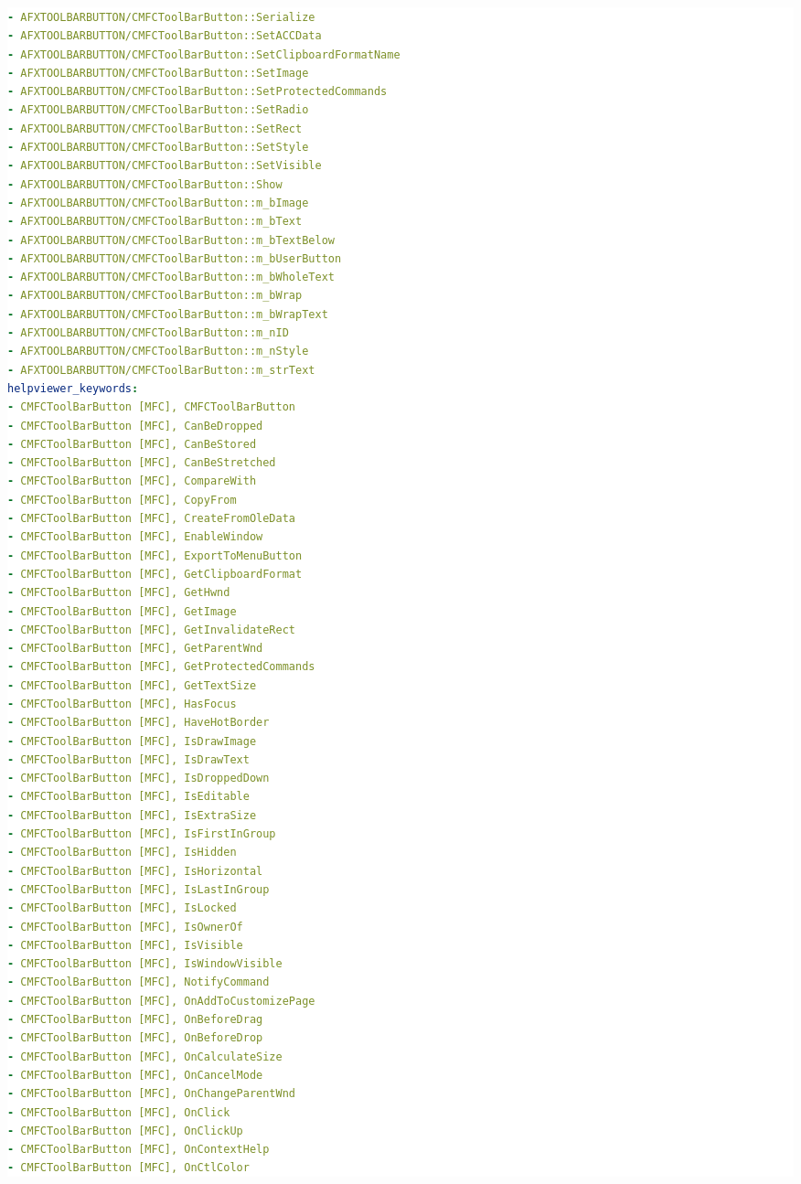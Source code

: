 ```yaml
- AFXTOOLBARBUTTON/CMFCToolBarButton::Serialize
- AFXTOOLBARBUTTON/CMFCToolBarButton::SetACCData
- AFXTOOLBARBUTTON/CMFCToolBarButton::SetClipboardFormatName
- AFXTOOLBARBUTTON/CMFCToolBarButton::SetImage
- AFXTOOLBARBUTTON/CMFCToolBarButton::SetProtectedCommands
- AFXTOOLBARBUTTON/CMFCToolBarButton::SetRadio
- AFXTOOLBARBUTTON/CMFCToolBarButton::SetRect
- AFXTOOLBARBUTTON/CMFCToolBarButton::SetStyle
- AFXTOOLBARBUTTON/CMFCToolBarButton::SetVisible
- AFXTOOLBARBUTTON/CMFCToolBarButton::Show
- AFXTOOLBARBUTTON/CMFCToolBarButton::m_bImage
- AFXTOOLBARBUTTON/CMFCToolBarButton::m_bText
- AFXTOOLBARBUTTON/CMFCToolBarButton::m_bTextBelow
- AFXTOOLBARBUTTON/CMFCToolBarButton::m_bUserButton
- AFXTOOLBARBUTTON/CMFCToolBarButton::m_bWholeText
- AFXTOOLBARBUTTON/CMFCToolBarButton::m_bWrap
- AFXTOOLBARBUTTON/CMFCToolBarButton::m_bWrapText
- AFXTOOLBARBUTTON/CMFCToolBarButton::m_nID
- AFXTOOLBARBUTTON/CMFCToolBarButton::m_nStyle
- AFXTOOLBARBUTTON/CMFCToolBarButton::m_strText
helpviewer_keywords:
- CMFCToolBarButton [MFC], CMFCToolBarButton
- CMFCToolBarButton [MFC], CanBeDropped
- CMFCToolBarButton [MFC], CanBeStored
- CMFCToolBarButton [MFC], CanBeStretched
- CMFCToolBarButton [MFC], CompareWith
- CMFCToolBarButton [MFC], CopyFrom
- CMFCToolBarButton [MFC], CreateFromOleData
- CMFCToolBarButton [MFC], EnableWindow
- CMFCToolBarButton [MFC], ExportToMenuButton
- CMFCToolBarButton [MFC], GetClipboardFormat
- CMFCToolBarButton [MFC], GetHwnd
- CMFCToolBarButton [MFC], GetImage
- CMFCToolBarButton [MFC], GetInvalidateRect
- CMFCToolBarButton [MFC], GetParentWnd
- CMFCToolBarButton [MFC], GetProtectedCommands
- CMFCToolBarButton [MFC], GetTextSize
- CMFCToolBarButton [MFC], HasFocus
- CMFCToolBarButton [MFC], HaveHotBorder
- CMFCToolBarButton [MFC], IsDrawImage
- CMFCToolBarButton [MFC], IsDrawText
- CMFCToolBarButton [MFC], IsDroppedDown
- CMFCToolBarButton [MFC], IsEditable
- CMFCToolBarButton [MFC], IsExtraSize
- CMFCToolBarButton [MFC], IsFirstInGroup
- CMFCToolBarButton [MFC], IsHidden
- CMFCToolBarButton [MFC], IsHorizontal
- CMFCToolBarButton [MFC], IsLastInGroup
- CMFCToolBarButton [MFC], IsLocked
- CMFCToolBarButton [MFC], IsOwnerOf
- CMFCToolBarButton [MFC], IsVisible
- CMFCToolBarButton [MFC], IsWindowVisible
- CMFCToolBarButton [MFC], NotifyCommand
- CMFCToolBarButton [MFC], OnAddToCustomizePage
- CMFCToolBarButton [MFC], OnBeforeDrag
- CMFCToolBarButton [MFC], OnBeforeDrop
- CMFCToolBarButton [MFC], OnCalculateSize
- CMFCToolBarButton [MFC], OnCancelMode
- CMFCToolBarButton [MFC], OnChangeParentWnd
- CMFCToolBarButton [MFC], OnClick
- CMFCToolBarButton [MFC], OnClickUp
- CMFCToolBarButton [MFC], OnContextHelp
- CMFCToolBarButton [MFC], OnCtlColor
```